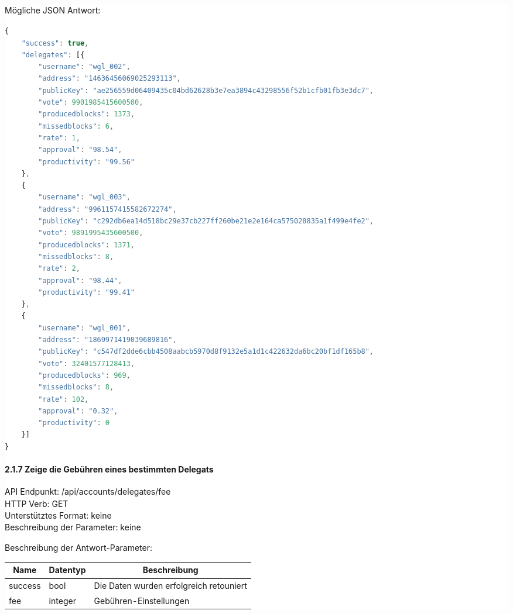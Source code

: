 Mögliche JSON Antwort:   
```js   
{   
	"success": true,   
	"delegates": [{   
		"username": "wgl_002",   
		"address": "14636456069025293113",   
		"publicKey": "ae256559d06409435c04bd62628b3e7ea3894c43298556f52b1cfb01fb3e3dc7",   
		"vote": 9901985415600500,   
		"producedblocks": 1373,   
		"missedblocks": 6,   
		"rate": 1,   
		"approval": "98.54",   
		"productivity": "99.56"   
	},   
	{   
		"username": "wgl_003",   
		"address": "9961157415582672274",   
		"publicKey": "c292db6ea14d518bc29e37cb227ff260be21e2e164ca575028835a1f499e4fe2",   
		"vote": 9891995435600500,   
		"producedblocks": 1371,   
		"missedblocks": 8,   
		"rate": 2,   
		"approval": "98.44",   
		"productivity": "99.41"   
	},   
	{   
		"username": "wgl_001",   
		"address": "1869971419039689816",   
		"publicKey": "c547df2dde6cbb4508aabcb5970d8f9132e5a1d1c422632da6bc20bf1df165b8",   
		"vote": 32401577128413,   
		"producedblocks": 969,   
		"missedblocks": 8,   
		"rate": 102,   
		"approval": "0.32",   
		"productivity": 0   
	}]   
}   
```   
   
#### 2.1.7 Zeige die Gebühren eines bestimmten Delegats   
API Endpunkt: /api/accounts/delegates/fee   
HTTP Verb: GET   
Unterstütztes Format: keine   
Beschreibung der Parameter: keine  

Beschreibung der Antwort-Parameter:   

|Name	|Datentyp   |Beschreibung              |   
|------ |-----  |----              |   
|success|bool  |Die Daten wurden erfolgreich retouniert    
|fee|integer  |Gebühren-Einstellungen      |    
   